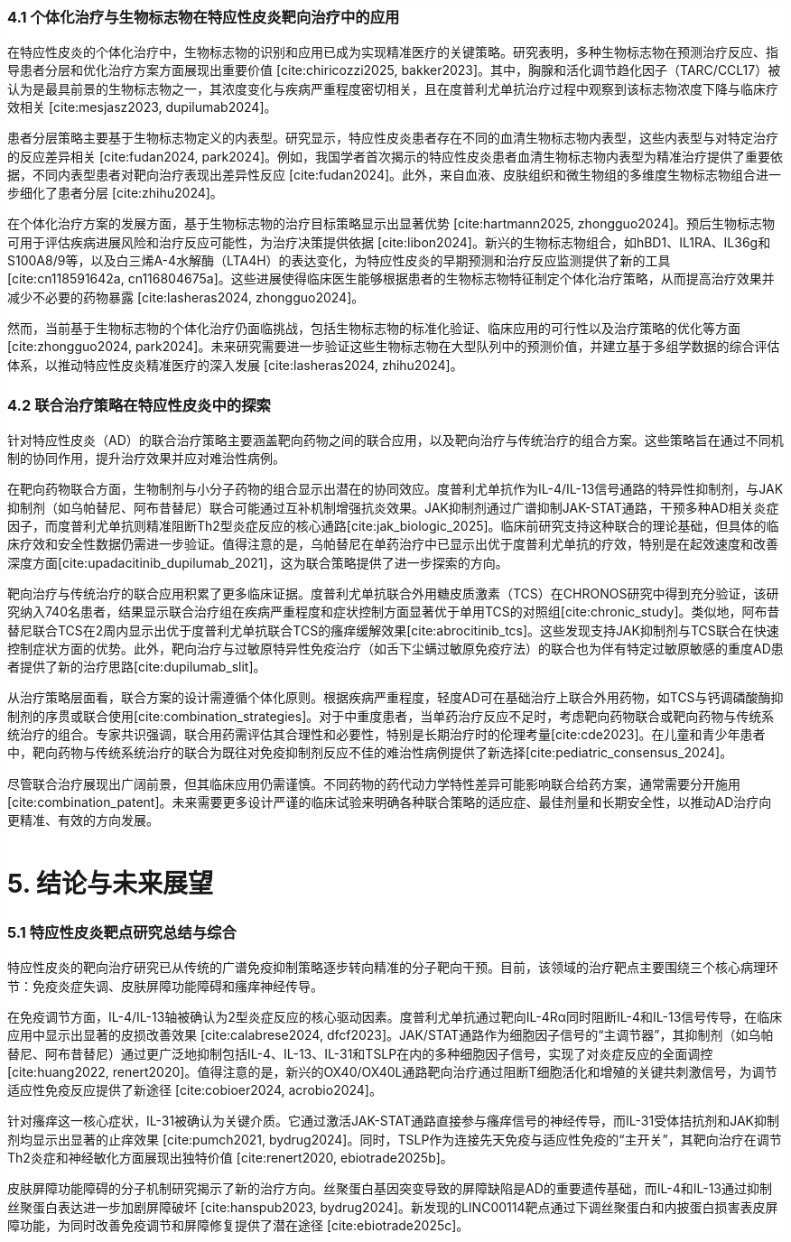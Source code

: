 ### 4.1 个体化治疗与生物标志物在特应性皮炎靶向治疗中的应用
在特应性皮炎的个体化治疗中，生物标志物的识别和应用已成为实现精准医疗的关键策略。研究表明，多种生物标志物在预测治疗反应、指导患者分层和优化治疗方案方面展现出重要价值 [cite:chiricozzi2025, bakker2023]。其中，胸腺和活化调节趋化因子（TARC/CCL17）被认为是最具前景的生物标志物之一，其浓度变化与疾病严重程度密切相关，且在度普利尤单抗治疗过程中观察到该标志物浓度下降与临床疗效相关 [cite:mesjasz2023, dupilumab2024]。

患者分层策略主要基于生物标志物定义的内表型。研究显示，特应性皮炎患者存在不同的血清生物标志物内表型，这些内表型与对特定治疗的反应差异相关 [cite:fudan2024, park2024]。例如，我国学者首次揭示的特应性皮炎患者血清生物标志物内表型为精准治疗提供了重要依据，不同内表型患者对靶向治疗表现出差异性反应 [cite:fudan2024]。此外，来自血液、皮肤组织和微生物组的多维度生物标志物组合进一步细化了患者分层 [cite:zhihu2024]。

在个体化治疗方案的发展方面，基于生物标志物的治疗目标策略显示出显著优势 [cite:hartmann2025, zhongguo2024]。预后生物标志物可用于评估疾病进展风险和治疗反应可能性，为治疗决策提供依据 [cite:libon2024]。新兴的生物标志物组合，如hBD1、IL1RA、IL36g和S100A8/9等，以及白三烯A-4水解酶（LTA4H）的表达变化，为特应性皮炎的早期预测和治疗反应监测提供了新的工具 [cite:cn118591642a, cn116804675a]。这些进展使得临床医生能够根据患者的生物标志物特征制定个体化治疗策略，从而提高治疗效果并减少不必要的药物暴露 [cite:lasheras2024, zhongguo2024]。

然而，当前基于生物标志物的个体化治疗仍面临挑战，包括生物标志物的标准化验证、临床应用的可行性以及治疗策略的优化等方面 [cite:zhongguo2024, park2024]。未来研究需要进一步验证这些生物标志物在大型队列中的预测价值，并建立基于多组学数据的综合评估体系，以推动特应性皮炎精准医疗的深入发展 [cite:lasheras2024, zhihu2024]。

### 4.2 联合治疗策略在特应性皮炎中的探索
针对特应性皮炎（AD）的联合治疗策略主要涵盖靶向药物之间的联合应用，以及靶向治疗与传统治疗的组合方案。这些策略旨在通过不同机制的协同作用，提升治疗效果并应对难治性病例。

在靶向药物联合方面，生物制剂与小分子药物的组合显示出潜在的协同效应。度普利尤单抗作为IL-4/IL-13信号通路的特异性抑制剂，与JAK抑制剂（如乌帕替尼、阿布昔替尼）联合可能通过互补机制增强抗炎效果。JAK抑制剂通过广谱抑制JAK-STAT通路，干预多种AD相关炎症因子，而度普利尤单抗则精准阻断Th2型炎症反应的核心通路[cite:jak_biologic_2025]。临床前研究支持这种联合的理论基础，但具体的临床疗效和安全性数据仍需进一步验证。值得注意的是，乌帕替尼在单药治疗中已显示出优于度普利尤单抗的疗效，特别是在起效速度和改善深度方面[cite:upadacitinib_dupilumab_2021]，这为联合策略提供了进一步探索的方向。

靶向治疗与传统治疗的联合应用积累了更多临床证据。度普利尤单抗联合外用糖皮质激素（TCS）在CHRONOS研究中得到充分验证，该研究纳入740名患者，结果显示联合治疗组在疾病严重程度和症状控制方面显著优于单用TCS的对照组[cite:chronic_study]。类似地，阿布昔替尼联合TCS在2周内显示出优于度普利尤单抗联合TCS的瘙痒缓解效果[cite:abrocitinib_tcs]。这些发现支持JAK抑制剂与TCS联合在快速控制症状方面的优势。此外，靶向治疗与过敏原特异性免疫治疗（如舌下尘螨过敏原免疫疗法）的联合也为伴有特定过敏原敏感的重度AD患者提供了新的治疗思路[cite:dupilumab_slit]。

从治疗策略层面看，联合方案的设计需遵循个体化原则。根据疾病严重程度，轻度AD可在基础治疗上联合外用药物，如TCS与钙调磷酸酶抑制剂的序贯或联合使用[cite:combination_strategies]。对于中重度患者，当单药治疗反应不足时，考虑靶向药物联合或靶向药物与传统系统治疗的组合。专家共识强调，联合用药需评估其合理性和必要性，特别是长期治疗时的伦理考量[cite:cde2023]。在儿童和青少年患者中，靶向药物与传统系统治疗的联合为既往对免疫抑制剂反应不佳的难治性病例提供了新选择[cite:pediatric_consensus_2024]。

尽管联合治疗展现出广阔前景，但其临床应用仍需谨慎。不同药物的药代动力学特性差异可能影响联合给药方案，通常需要分开施用[cite:combination_patent]。未来需要更多设计严谨的临床试验来明确各种联合策略的适应症、最佳剂量和长期安全性，以推动AD治疗向更精准、有效的方向发展。

# 5. 结论与未来展望

### 5.1 特应性皮炎靶点研究总结与综合
特应性皮炎的靶向治疗研究已从传统的广谱免疫抑制策略逐步转向精准的分子靶向干预。目前，该领域的治疗靶点主要围绕三个核心病理环节：免疫炎症失调、皮肤屏障功能障碍和瘙痒神经传导。

在免疫调节方面，IL-4/IL-13轴被确认为2型炎症反应的核心驱动因素。度普利尤单抗通过靶向IL-4Rα同时阻断IL-4和IL-13信号传导，在临床应用中显示出显著的皮损改善效果 [cite:calabrese2024, dfcf2023]。JAK/STAT通路作为细胞因子信号的“主调节器”，其抑制剂（如乌帕替尼、阿布昔替尼）通过更广泛地抑制包括IL-4、IL-13、IL-31和TSLP在内的多种细胞因子信号，实现了对炎症反应的全面调控 [cite:huang2022, renert2020]。值得注意的是，新兴的OX40/OX40L通路靶向治疗通过阻断T细胞活化和增殖的关键共刺激信号，为调节适应性免疫反应提供了新途径 [cite:cobioer2024, acrobio2024]。

针对瘙痒这一核心症状，IL-31被确认为关键介质。它通过激活JAK-STAT通路直接参与瘙痒信号的神经传导，而IL-31受体拮抗剂和JAK抑制剂均显示出显著的止痒效果 [cite:pumch2021, bydrug2024]。同时，TSLP作为连接先天免疫与适应性免疫的“主开关”，其靶向治疗在调节Th2炎症和神经敏化方面展现出独特价值 [cite:renert2020, ebiotrade2025b]。

皮肤屏障功能障碍的分子机制研究揭示了新的治疗方向。丝聚蛋白基因突变导致的屏障缺陷是AD的重要遗传基础，而IL-4和IL-13通过抑制丝聚蛋白表达进一步加剧屏障破坏 [cite:hanspub2023, bydrug2024]。新发现的LINC00114靶点通过下调丝聚蛋白和内披蛋白损害表皮屏障功能，为同时改善免疫调节和屏障修复提供了潜在途径 [cite:ebiotrade2025c]。
